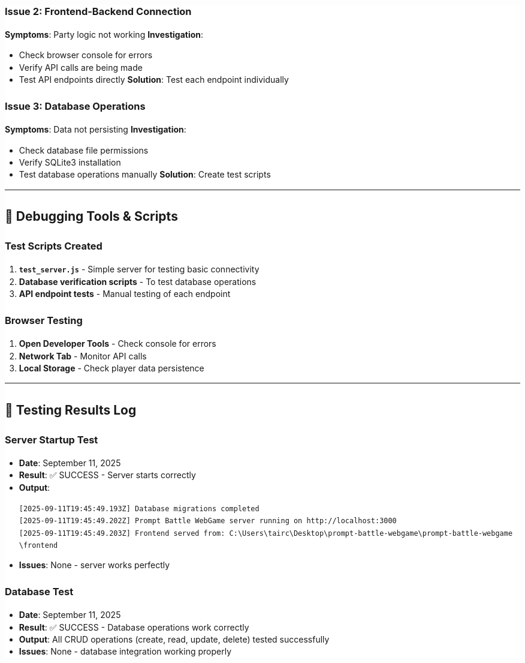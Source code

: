 ### Issue 2: Frontend-Backend Connection
**Symptoms**: Party logic not working
**Investigation**:
- Check browser console for errors
- Verify API calls are being made
- Test API endpoints directly
**Solution**: Test each endpoint individually

### Issue 3: Database Operations
**Symptoms**: Data not persisting
**Investigation**:
- Check database file permissions
- Verify SQLite3 installation
- Test database operations manually
**Solution**: Create test scripts

---

## 🔧 Debugging Tools & Scripts

### Test Scripts Created
1. **`test_server.js`** - Simple server for testing basic connectivity
2. **Database verification scripts** - To test database operations
3. **API endpoint tests** - Manual testing of each endpoint

### Browser Testing
1. **Open Developer Tools** - Check console for errors
2. **Network Tab** - Monitor API calls
3. **Local Storage** - Check player data persistence

---

## 📝 Testing Results Log

### Server Startup Test
- **Date**: September 11, 2025
- **Result**: ✅ SUCCESS - Server starts correctly
- **Output**: 
  ```
  [2025-09-11T19:45:49.193Z] Database migrations completed
  [2025-09-11T19:45:49.202Z] Prompt Battle WebGame server running on http://localhost:3000
  [2025-09-11T19:45:49.203Z] Frontend served from: C:\Users\tairc\Desktop\prompt-battle-webgame\prompt-battle-webgame\frontend
  ```
- **Issues**: None - server works perfectly

### Database Test
- **Date**: September 11, 2025
- **Result**: ✅ SUCCESS - Database operations work correctly
- **Output**: All CRUD operations (create, read, update, delete) tested successfully
- **Issues**: None - database integration working properly
